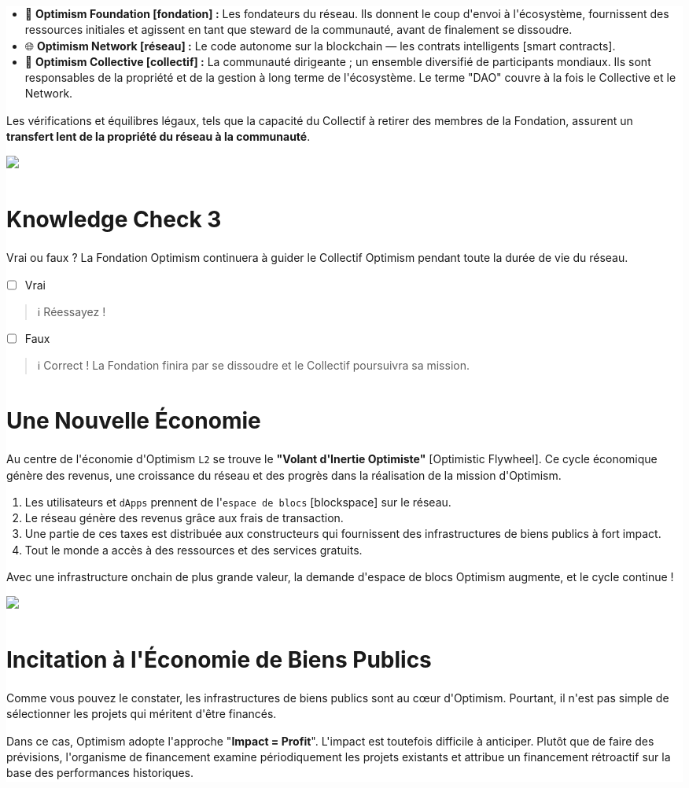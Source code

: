 - 🏦 **Optimism Foundation [fondation] :** Les fondateurs du réseau. Ils donnent le coup d'envoi à l'écosystème, fournissent des ressources initiales et agissent en tant que steward de la communauté, avant de finalement se dissoudre.
- 🌐 **Optimism Network [réseau] :** Le code autonome sur la blockchain — les contrats intelligents [smart contracts].
- 👬 **Optimism Collective [collectif] :** La communauté dirigeante ; un ensemble diversifié de participants mondiaux. Ils sont responsables de la propriété et de la gestion à long terme de l'écosystème. Le terme "DAO" couvre à la fois le Collective et le Network.

Les vérifications et équilibres légaux, tels que la capacité du Collectif à retirer des membres de la Fondation, assurent un **transfert lent de la propriété du réseau à la communauté**.

![](https://app.banklessacademy.com/lesson/images/optimism-governance/progressive-decentralization-cb1fef1a.svg)

# Knowledge Check 3

Vrai ou faux ? La Fondation Optimism continuera à guider le Collectif Optimism pendant toute la durée de vie du réseau.

- [ ] Vrai

> ℹ️ Réessayez !

- [ ] Faux

> ℹ️ Correct ! La Fondation finira par se dissoudre et le Collectif poursuivra sa mission.

# Une Nouvelle Économie

Au centre de l'économie d'Optimism `L2` se trouve le **"Volant d'Inertie Optimiste"** [Optimistic Flywheel]. Ce cycle économique génère des revenus, une croissance du réseau et des progrès dans la réalisation de la mission d'Optimism.

1. Les utilisateurs et `dApps` prennent de l'`espace de blocs` [blockspace] sur le réseau.
2. Le réseau génère des revenus grâce aux frais de transaction.
3. Une partie de ces taxes est distribuée aux constructeurs qui fournissent des infrastructures de biens publics à fort impact.
4. Tout le monde a accès à des ressources et des services gratuits.

Avec une infrastructure onchain de plus grande valeur, la demande d'espace de blocs Optimism augmente, et le cycle continue !

![](https://app.banklessacademy.com/lesson/images/optimism-governance/a-new-economy-5fca1b12.svg)

# Incitation à l'Économie de Biens Publics

Comme vous pouvez le constater, les infrastructures de biens publics sont au cœur d'Optimism. Pourtant, il n'est pas simple de sélectionner les projets qui méritent d'être financés.

Dans ce cas, Optimism adopte l'approche "**Impact = Profit**". L'impact est toutefois difficile à anticiper. Plutôt que de faire des prévisions, l'organisme de financement examine périodiquement les projets existants et attribue un financement rétroactif sur la base des performances historiques.
